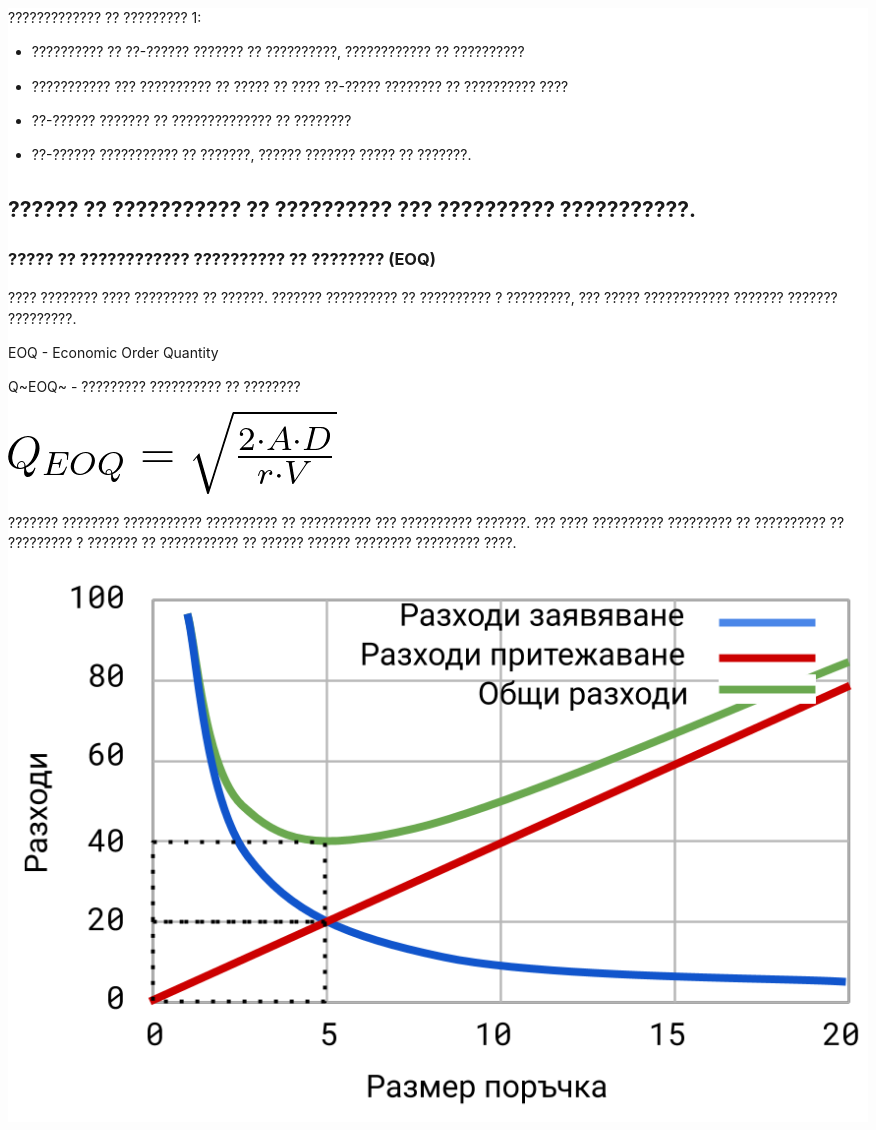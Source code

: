 ????????????? ?? ????????? 1:

- ?????????? ?? ??-?????? ??????? ?? ??????????, ???????????? ?? ??????????

- ??????????? ??? ?????????? ?? ????? ?? ???? ??-????? ???????? ?? ?????????? ????

- ??-?????? ??????? ?? ?????????????? ?? ????????

- ??-?????? ??????????? ?? ???????, ?????? ??????? ????? ?? ???????.

## ?????? ?? ??????????? ?? ?????????? ??? ?????????? ???????????.

### ????? ?? ???????????? ?????????? ?? ???????? (EOQ)

???? ???????? ???? ????????? ?? ??????. ??????? ??????????	?? ?????????? ? ?????????, ??? ????? ???????????? ??????? ??????? ?????????.

EOQ - Economic Order Quantity

Q~EOQ~ - ????????? ?????????? ?? ????????

![\bg_white Q_{EOQ}=\sqrt{\frac{2\cdot A\cdot D}{r\cdot V}}](/images/9N9-bg_white-q_eoqsqrtfrac2cdot-acdot-drcdot-v.gif)


??????? ???????? ??????????? ?????????? ?? ?????????? ??? ?????????? ???????. ??? ???? ?????????? ????????? ?? ?????????? ?? ????????? ? ??????? ?? ??????????? ?? ?????? ?????? ???????? ????????? ????.

![](/images/eVH_Image_3.png)
